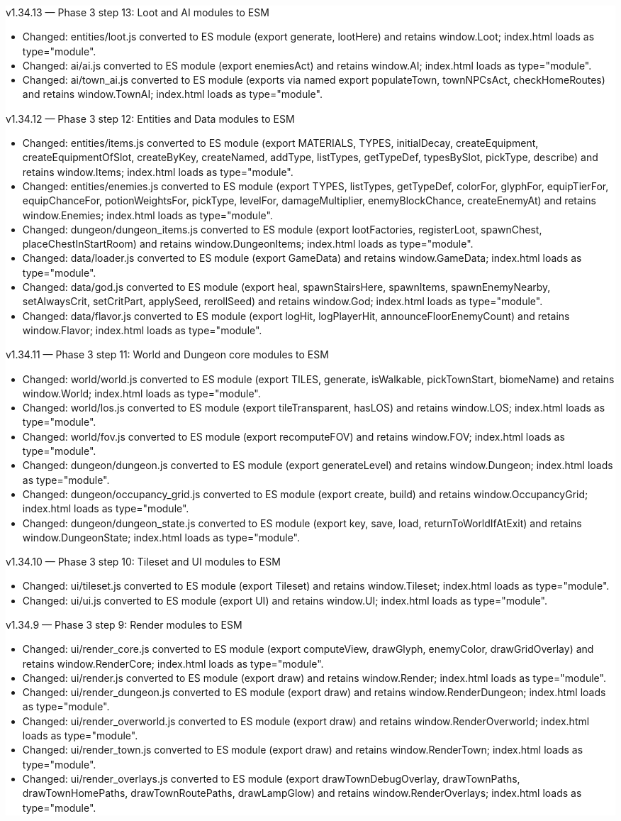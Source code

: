 v1.34.13 — Phase 3 step 13: Loot and AI modules to ESM
- Changed: entities/loot.js converted to ES module (export generate, lootHere) and retains window.Loot; index.html loads as type="module".
- Changed: ai/ai.js converted to ES module (export enemiesAct) and retains window.AI; index.html loads as type="module".
- Changed: ai/town_ai.js converted to ES module (exports via named export populateTown, townNPCsAct, checkHomeRoutes) and retains window.TownAI; index.html loads as type="module".

v1.34.12 — Phase 3 step 12: Entities and Data modules to ESM
- Changed: entities/items.js converted to ES module (export MATERIALS, TYPES, initialDecay, createEquipment, createEquipmentOfSlot, createByKey, createNamed, addType, listTypes, getTypeDef, typesBySlot, pickType, describe) and retains window.Items; index.html loads as type="module".
- Changed: entities/enemies.js converted to ES module (export TYPES, listTypes, getTypeDef, colorFor, glyphFor, equipTierFor, equipChanceFor, potionWeightsFor, pickType, levelFor, damageMultiplier, enemyBlockChance, createEnemyAt) and retains window.Enemies; index.html loads as type="module".
- Changed: dungeon/dungeon_items.js converted to ES module (export lootFactories, registerLoot, spawnChest, placeChestInStartRoom) and retains window.DungeonItems; index.html loads as type="module".
- Changed: data/loader.js converted to ES module (export GameData) and retains window.GameData; index.html loads as type="module".
- Changed: data/god.js converted to ES module (export heal, spawnStairsHere, spawnItems, spawnEnemyNearby, setAlwaysCrit, setCritPart, applySeed, rerollSeed) and retains window.God; index.html loads as type="module".
- Changed: data/flavor.js converted to ES module (export logHit, logPlayerHit, announceFloorEnemyCount) and retains window.Flavor; index.html loads as type="module".

v1.34.11 — Phase 3 step 11: World and Dungeon core modules to ESM
- Changed: world/world.js converted to ES module (export TILES, generate, isWalkable, pickTownStart, biomeName) and retains window.World; index.html loads as type="module".
- Changed: world/los.js converted to ES module (export tileTransparent, hasLOS) and retains window.LOS; index.html loads as type="module".
- Changed: world/fov.js converted to ES module (export recomputeFOV) and retains window.FOV; index.html loads as type="module".
- Changed: dungeon/dungeon.js converted to ES module (export generateLevel) and retains window.Dungeon; index.html loads as type="module".
- Changed: dungeon/occupancy_grid.js converted to ES module (export create, build) and retains window.OccupancyGrid; index.html loads as type="module".
- Changed: dungeon/dungeon_state.js converted to ES module (export key, save, load, returnToWorldIfAtExit) and retains window.DungeonState; index.html loads as type="module".

v1.34.10 — Phase 3 step 10: Tileset and UI modules to ESM
- Changed: ui/tileset.js converted to ES module (export Tileset) and retains window.Tileset; index.html loads as type="module".
- Changed: ui/ui.js converted to ES module (export UI) and retains window.UI; index.html loads as type="module".

v1.34.9 — Phase 3 step 9: Render modules to ESM
- Changed: ui/render_core.js converted to ES module (export computeView, drawGlyph, enemyColor, drawGridOverlay) and retains window.RenderCore; index.html loads as type="module".
- Changed: ui/render.js converted to ES module (export draw) and retains window.Render; index.html loads as type="module".
- Changed: ui/render_dungeon.js converted to ES module (export draw) and retains window.RenderDungeon; index.html loads as type="module".
- Changed: ui/render_overworld.js converted to ES module (export draw) and retains window.RenderOverworld; index.html loads as type="module".
- Changed: ui/render_town.js converted to ES module (export draw) and retains window.RenderTown; index.html loads as type="module".
- Changed: ui/render_overlays.js converted to ES module (export drawTownDebugOverlay, drawTownPaths, drawTownHomePaths, drawTownRoutePaths, drawLampGlow) and retains window.RenderOverlays; index.html loads as type="module".

